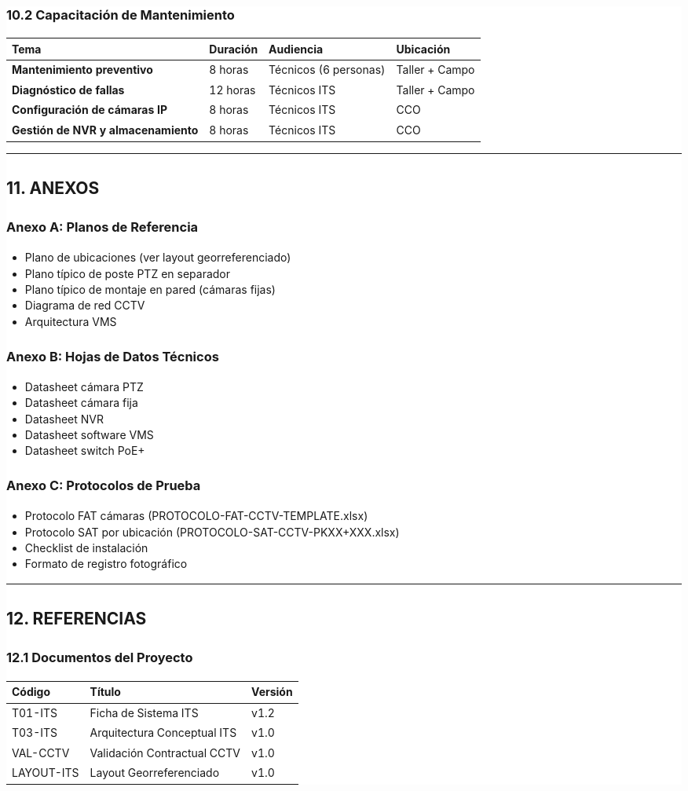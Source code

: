 ### 10.2 Capacitación de Mantenimiento

| Tema | Duración | Audiencia | Ubicación |
|:-----|:---------|:----------|:----------|
| **Mantenimiento preventivo** | 8 horas | Técnicos (6 personas) | Taller + Campo |
| **Diagnóstico de fallas** | 12 horas | Técnicos ITS | Taller + Campo |
| **Configuración de cámaras IP** | 8 horas | Técnicos ITS | CCO |
| **Gestión de NVR y almacenamiento** | 8 horas | Técnicos ITS | CCO |

---

## 11. ANEXOS

### Anexo A: Planos de Referencia
- Plano de ubicaciones (ver layout georreferenciado)
- Plano típico de poste PTZ en separador
- Plano típico de montaje en pared (cámaras fijas)
- Diagrama de red CCTV
- Arquitectura VMS

### Anexo B: Hojas de Datos Técnicos
- Datasheet cámara PTZ
- Datasheet cámara fija
- Datasheet NVR
- Datasheet software VMS
- Datasheet switch PoE+

### Anexo C: Protocolos de Prueba
- Protocolo FAT cámaras (PROTOCOLO-FAT-CCTV-TEMPLATE.xlsx)
- Protocolo SAT por ubicación (PROTOCOLO-SAT-CCTV-PKXX+XXX.xlsx)
- Checklist de instalación
- Formato de registro fotográfico

---

## 12. REFERENCIAS

### 12.1 Documentos del Proyecto

| Código | Título | Versión |
|:-------|:-------|:--------|
| T01-ITS | Ficha de Sistema ITS | v1.2 |
| T03-ITS | Arquitectura Conceptual ITS | v1.0 |
| VAL-CCTV | Validación Contractual CCTV | v1.0 |
| LAYOUT-ITS | Layout Georreferenciado | v1.0 |

